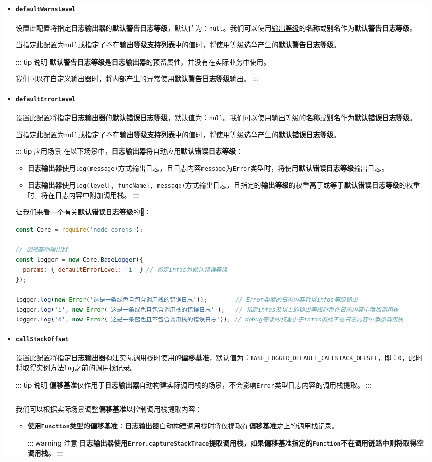 - #### ```defaultWarnsLevel```

  设置此配置将指定**日志输出器**的**默认警告日志等级**，默认值为：```null```。我们可以使用[输出等级](#输出等级)的**名称**或**别名**作为**默认警告日志等级**。
  
  当指定此配置为```null```或指定了不在**输出等级支持列表**中的值时，将使用[等级选举](#等级选举)产生的**默认警告日志等级**。

  ::: tip 说明
  **默认警告日志等级**是**日志输出器**的预留属性，并没有在实际业务中使用。
  
  我们可以在[自定义输出器](/guide/logger-customizing.html)时，将内部产生的异常使用**默认警告日志等级**输出。
  :::

- #### ```defaultErrorLevel```

  设置此配置将指定**日志输出器**的**默认错误日志等级**，默认值为：```null```。我们可以使用[输出等级](#输出等级)的**名称**或**别名**作为**默认错误日志等级**。
  
  当指定此配置为```null```或指定了不在**输出等级支持列表**中的值时，将使用[等级选举](#等级选举)产生的**默认错误日志等级**。

  ::: tip 应用场景
  在以下场景中，**日志输出器**将自动应用**默认错误日志等级**：

  - **日志输出器**使用```log(message)```方式输出日志，且日志内容```message```为```Error```类型时，将使用**默认错误日志等级**输出日志。
  
  - **日志输出器**使用```log(level[, funcName], message)```方式输出日志，且指定的**输出等级**的权重高于或等于**默认错误日志等级**的权重时，将在日志内容中附加调用栈。
  :::

  让我们来看一个有关**默认错误日志等级**的🌰：

  ```javascript
  const Core = require('node-corejs');

  // 创建基础输出器
  const logger = new Core.BaseLogger({
    params: { defaultErrorLevel: 'i' } // 指定infos为默认错误等级
  });

  logger.log(new Error('这是一条绿色且包含调用栈的错误日志'));        // Error类型的日志内容将以infos等级输出
  logger.log('i', new Error('这是一条绿色且包含调用栈的错误日志'));   // 指定infos及以上的输出等级时将在日志内容中添加调用栈
  logger.log('d', new Error('这是一条蓝色且不包含调用栈的错误日志')); // debug等级的权重小于infos因此不在日志内容中添加调用栈
  ```

- #### ```callStackOffset```

  设置此配置将指定**日志输出器**构建实际调用栈时使用的**偏移基准**，默认值为：```BASE_LOGGER_DEFAULT_CALLSTACK_OFFSET```，即：```0```，此时将取得实例方法```log```之前的调用栈记录。

  ::: tip 说明
  **偏移基准**仅作用于**日志输出器**自动构建实际调用栈的场景，不会影响```Error```类型日志内容的调用栈提取。
  :::

  ---

  我们可以根据实际场景调整**偏移基准**以控制调用栈提取内容：
  
  - **使用```Function```类型的偏移基准**：**日志输出器**自动构建调用栈时将仅提取在**偏移基准**之上的调用栈记录。

    ::: warning 注意
    **日志输出器使用```Error.captureStackTrace```提取调用栈，如果偏移基准指定的```Function```不在调用链路中则将取得空调用栈。**
    :::
  